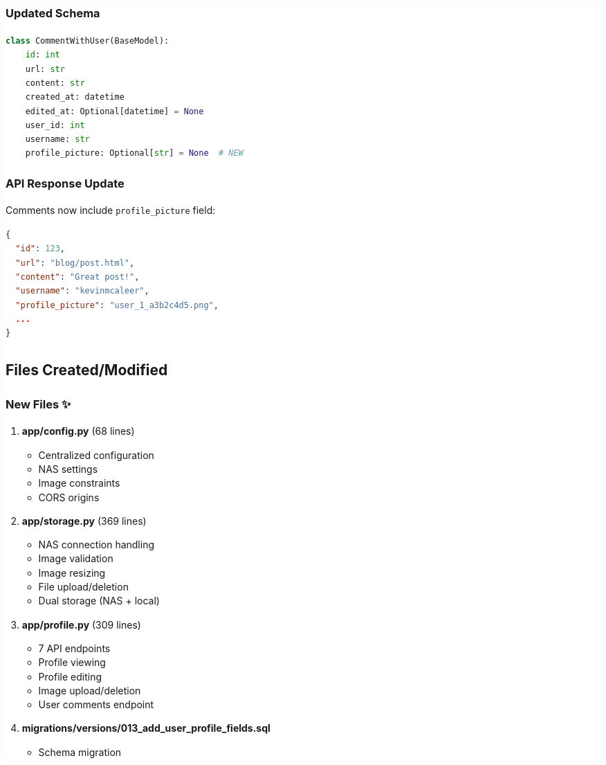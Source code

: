 ### Updated Schema
```python
class CommentWithUser(BaseModel):
    id: int
    url: str
    content: str
    created_at: datetime
    edited_at: Optional[datetime] = None
    user_id: int
    username: str
    profile_picture: Optional[str] = None  # NEW
```

### API Response Update
Comments now include `profile_picture` field:
```json
{
  "id": 123,
  "url": "blog/post.html",
  "content": "Great post!",
  "username": "kevinmcaleer",
  "profile_picture": "user_1_a3b2c4d5.png",
  ...
}
```

## Files Created/Modified

### New Files ✨
1. **app/config.py** (68 lines)
   - Centralized configuration
   - NAS settings
   - Image constraints
   - CORS origins

2. **app/storage.py** (369 lines)
   - NAS connection handling
   - Image validation
   - Image resizing
   - File upload/deletion
   - Dual storage (NAS + local)

3. **app/profile.py** (309 lines)
   - 7 API endpoints
   - Profile viewing
   - Profile editing
   - Image upload/deletion
   - User comments endpoint

4. **migrations/versions/013_add_user_profile_fields.sql**
   - Schema migration
